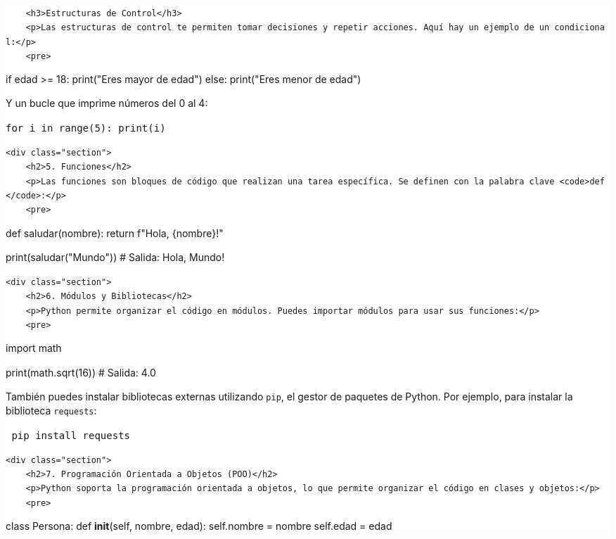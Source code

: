         <h3>Estructuras de Control</h3>
        <p>Las estructuras de control te permiten tomar decisiones y repetir acciones. Aquí hay un ejemplo de un condicional:</p>
        <pre>
if edad >= 18:
    print("Eres mayor de edad")
else:
    print("Eres menor de edad")
        </pre>
        <p>Y un bucle que imprime números del 0 al 4:</p>
        <pre>
for i in range(5):
    print(i)
        </pre>
    </div>

    <div class="section">
        <h2>5. Funciones</h2>
        <p>Las funciones son bloques de código que realizan una tarea específica. Se definen con la palabra clave <code>def</code>:</p>
        <pre>
def saludar(nombre):
    return f"Hola, {nombre}!"

print(saludar("Mundo"))  # Salida: Hola, Mundo!
        </pre>
    </div>

    <div class="section">
        <h2>6. Módulos y Bibliotecas</h2>
        <p>Python permite organizar el código en módulos. Puedes importar módulos para usar sus funciones:</p>
        <pre>
import math

print(math.sqrt(16))  # Salida: 4.0
        </pre>
        <p>También puedes instalar bibliotecas externas utilizando <code>pip</code>, el gestor de paquetes de Python. Por ejemplo, para instalar la biblioteca <code>requests</code>:</p>
        <pre>
pip install requests
        </pre>
    </div>

    <div class="section">
        <h2>7. Programación Orientada a Objetos (POO)</h2>
        <p>Python soporta la programación orientada a objetos, lo que permite organizar el código en clases y objetos:</p>
        <pre>
class Persona:
    def __init__(self, nombre, edad):
        self.nombre = nombre
        self.edad = edad
